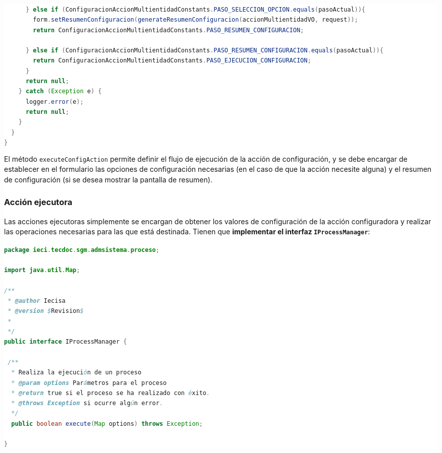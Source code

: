 ``` java
      } else if (ConfiguracionAccionMultientidadConstants.PASO_SELECCION_OPCION.equals(pasoActual)){
        form.setResumenConfiguracion(generateResumenConfiguracion(accionMultientidadVO, request));
        return ConfiguracionAccionMultientidadConstants.PASO_RESUMEN_CONFIGURACION;

      } else if (ConfiguracionAccionMultientidadConstants.PASO_RESUMEN_CONFIGURACION.equals(pasoActual)){
        return ConfiguracionAccionMultientidadConstants.PASO_EJECUCION_CONFIGURACION;
      }
      return null;
    } catch (Exception e) {
      logger.error(e);
      return null;
    }
  }
}

```

El método `executeConfigAction` permite definir el flujo de ejecución de la acción de
configuración, y se debe encargar de establecer en el formulario las opciones de
configuración necesarias (en el caso de que la acción necesite alguna) y el resumen de
configuración (si se desea mostrar la pantalla de resumen).


### Acción ejecutora

Las acciones ejecutoras simplemente se encargan de obtener los valores de
configuración de la acción configuradora y realizar las operaciones necesarias para las
que está destinada. Tienen que **implementar el interfaz `IProcessManager`**:


``` java
package ieci.tecdoc.sgm.admsistema.proceso;

import java.util.Map;

/**
 * @author Iecisa
 * @version $Revision$
 *
 */
public interface IProcessManager {

 /**
  * Realiza la ejecución de un proceso
  * @param options Parámetros para el proceso
  * @return true si el proceso se ha realizado con éxito.
  * @throws Exception si ocurre algún error.
  */
  public boolean execute(Map options) throws Exception;
 
}

```
